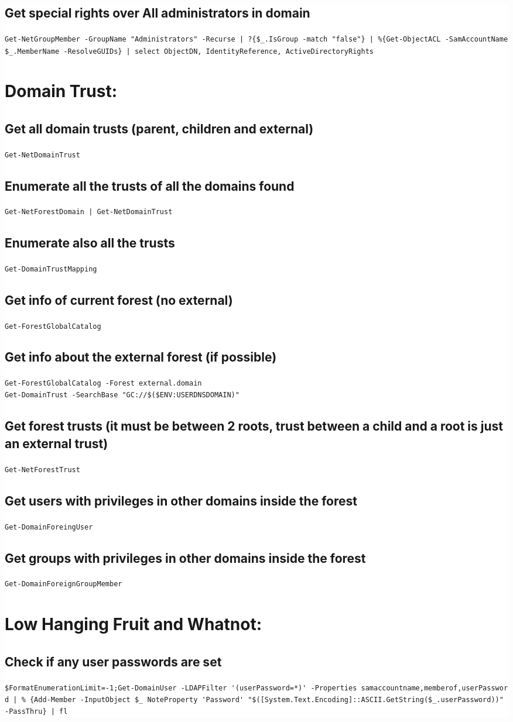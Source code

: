 ```
```
## Get special rights over All administrators in domain
```
Get-NetGroupMember -GroupName "Administrators" -Recurse | ?{$_.IsGroup -match "false"} | %{Get-ObjectACL -SamAccountName $_.MemberName -ResolveGUIDs} | select ObjectDN, IdentityReference, ActiveDirectoryRights 
```
# Domain Trust:
## Get all domain trusts (parent, children and external)
```
Get-NetDomainTrust
```
## Enumerate all the trusts of all the domains found
```
Get-NetForestDomain | Get-NetDomainTrust 
```
## Enumerate also all the trusts
```
Get-DomainTrustMapping 
```
## Get info of current forest (no external)
```
Get-ForestGlobalCatalog 
```
## Get info about the external forest (if possible)
```
Get-ForestGlobalCatalog -Forest external.domain 
Get-DomainTrust -SearchBase "GC://$($ENV:USERDNSDOMAIN)" 
```
## Get forest trusts (it must be between 2 roots, trust between a child and a root is just an external trust)
```
Get-NetForestTrust 
```
## Get users with privileges in other domains inside the forest
```
Get-DomainForeingUser 
```
## Get groups with privileges in other domains inside the forest
```
Get-DomainForeignGroupMember 
```
# Low Hanging Fruit and Whatnot:
## Check if any user passwords are set
```
$FormatEnumerationLimit=-1;Get-DomainUser -LDAPFilter '(userPassword=*)' -Properties samaccountname,memberof,userPassword | % {Add-Member -InputObject $_ NoteProperty 'Password' "$([System.Text.Encoding]::ASCII.GetString($_.userPassword))" -PassThru} | fl
```